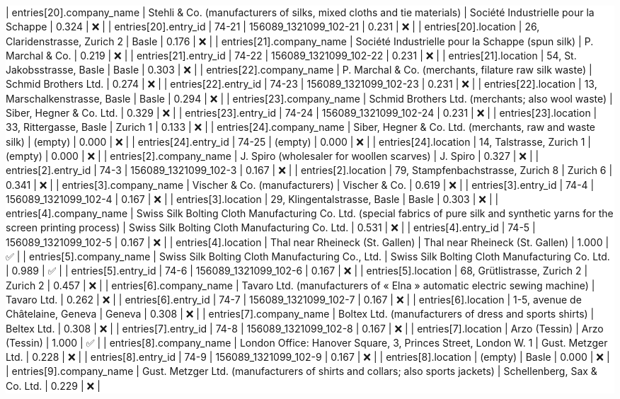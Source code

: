 | entries[20].company_name | Stehli & Co. (manufacturers of silks, mixed cloths and tie materials) | Société Industrielle pour la Schappe | 0.324 | ❌ |
| entries[20].entry_id | 74-21 | 156089_1321099_102-21 | 0.231 | ❌ |
| entries[20].location | 26, Claridenstrasse, Zurich 2 | Basle | 0.176 | ❌ |
| entries[21].company_name | Société Industrielle pour la Schappe (spun silk) | P. Marchal & Co. | 0.219 | ❌ |
| entries[21].entry_id | 74-22 | 156089_1321099_102-22 | 0.231 | ❌ |
| entries[21].location | 54, St. Jakobsstrasse, Basle | Basle | 0.303 | ❌ |
| entries[22].company_name | P. Marchal & Co. (merchants, filature raw silk waste) | Schmid Brothers Ltd. | 0.274 | ❌ |
| entries[22].entry_id | 74-23 | 156089_1321099_102-23 | 0.231 | ❌ |
| entries[22].location | 13, Marschalkenstrasse, Basle | Basle | 0.294 | ❌ |
| entries[23].company_name | Schmid Brothers Ltd. (merchants; also wool waste) | Siber, Hegner & Co. Ltd. | 0.329 | ❌ |
| entries[23].entry_id | 74-24 | 156089_1321099_102-24 | 0.231 | ❌ |
| entries[23].location | 33, Rittergasse, Basle | Zurich 1 | 0.133 | ❌ |
| entries[24].company_name | Siber, Hegner & Co. Ltd. (merchants, raw and waste silk) | (empty) | 0.000 | ❌ |
| entries[24].entry_id | 74-25 | (empty) | 0.000 | ❌ |
| entries[24].location | 14, Talstrasse, Zurich 1 | (empty) | 0.000 | ❌ |
| entries[2].company_name | J. Spiro (wholesaler for woollen scarves) | J. Spiro | 0.327 | ❌ |
| entries[2].entry_id | 74-3 | 156089_1321099_102-3 | 0.167 | ❌ |
| entries[2].location | 79, Stampfenbachstrasse, Zurich 8 | Zurich 6 | 0.341 | ❌ |
| entries[3].company_name | Vischer & Co. (manufacturers) | Vischer & Co. | 0.619 | ❌ |
| entries[3].entry_id | 74-4 | 156089_1321099_102-4 | 0.167 | ❌ |
| entries[3].location | 29, Klingentalstrasse, Basle | Basle | 0.303 | ❌ |
| entries[4].company_name | Swiss Silk Bolting Cloth Manufacturing Co. Ltd. (special fabrics of pure silk and synthetic yarns for the screen printing process) | Swiss Silk Bolting Cloth Manufacturing Co. Ltd. | 0.531 | ❌ |
| entries[4].entry_id | 74-5 | 156089_1321099_102-5 | 0.167 | ❌ |
| entries[4].location | Thal near Rheineck (St. Gallen) | Thal near Rheineck (St. Gallen) | 1.000 | ✅ |
| entries[5].company_name | Swiss Silk Bolting Cloth Manufacturing Co., Ltd. | Swiss Silk Bolting Cloth Manufacturing Co. Ltd. | 0.989 | ✅ |
| entries[5].entry_id | 74-6 | 156089_1321099_102-6 | 0.167 | ❌ |
| entries[5].location | 68, Grütlistrasse, Zurich 2 | Zurich 2 | 0.457 | ❌ |
| entries[6].company_name | Tavaro Ltd. (manufacturers of « Elna » automatic electric sewing machine) | Tavaro Ltd. | 0.262 | ❌ |
| entries[6].entry_id | 74-7 | 156089_1321099_102-7 | 0.167 | ❌ |
| entries[6].location | 1-5, avenue de Châtelaine, Geneva | Geneva | 0.308 | ❌ |
| entries[7].company_name | Boltex Ltd. (manufacturers of dress and sports shirts) | Beltex Ltd. | 0.308 | ❌ |
| entries[7].entry_id | 74-8 | 156089_1321099_102-8 | 0.167 | ❌ |
| entries[7].location | Arzo (Tessin) | Arzo (Tessin) | 1.000 | ✅ |
| entries[8].company_name | London Office: Hanover Square, 3, Princes Street, London W. 1 | Gust. Metzger Ltd. | 0.228 | ❌ |
| entries[8].entry_id | 74-9 | 156089_1321099_102-9 | 0.167 | ❌ |
| entries[8].location | (empty) | Basle | 0.000 | ❌ |
| entries[9].company_name | Gust. Metzger Ltd. (manufacturers of shirts and collars; also sports jackets) | Schellenberg, Sax & Co. Ltd. | 0.229 | ❌ |